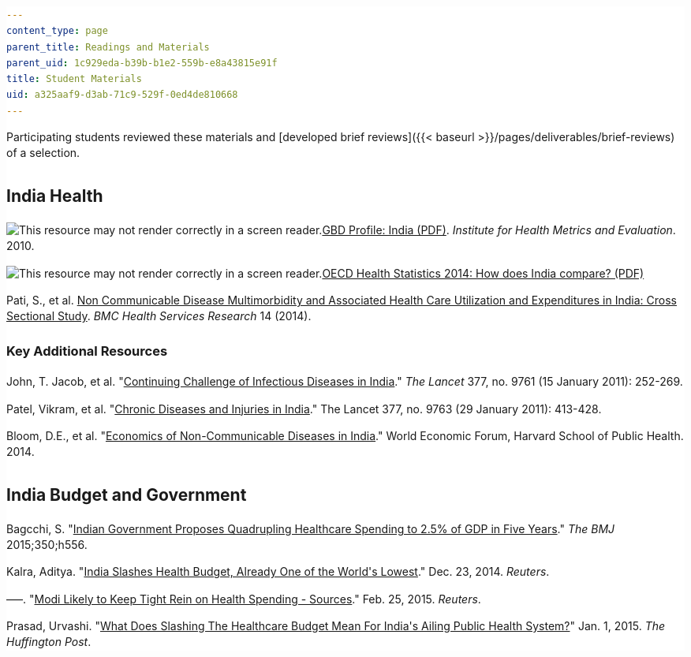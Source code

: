```yaml
---
content_type: page
parent_title: Readings and Materials
parent_uid: 1c929eda-b39b-b1e2-559b-e8a43815e91f
title: Student Materials
uid: a325aaf9-d3ab-71c9-529f-0ed4de810668
---
```


Participating students reviewed these materials and [developed brief reviews]({{< baseurl >}}/pages/deliverables/brief-reviews) of a selection.

India Health
------------

![This resource may not render correctly in a screen reader.](/images/inacessible.gif)[GBD Profile: India (PDF)](http://www.healthdata.org/sites/default/files/files/country_profiles/GBD/ihme_gbd_country_report_india.pdf). _Institute for Health Metrics and Evaluation_. 2010.

![This resource may not render correctly in a screen reader.](/images/inacessible.gif)[OECD Health Statistics 2014: How does India compare? (PDF)](http://www.oecd.org/els/health-systems/Briefing-Note-INDIA-2014.pdf)

Pati, S., et al. [Non Communicable Disease Multimorbidity and Associated Health Care Utilization and Expenditures in India: Cross Sectional Study](http://www.biomedcentral.com/1472-6963/14/451). _BMC Health Services Research_ 14 (2014).

### Key Additional Resources

John, T. Jacob, et al. "[Continuing Challenge of Infectious Diseases in India](http://www.thelancet.com/journals/lancet/article/PIIS0140-6736(10)61265-2/)." _The Lancet_ 377, no. 9761 (15 January 2011): 252-269.

Patel, Vikram, et al. "[Chronic Diseases and Injuries in India](http://www.thelancet.com/journals/lancet/article/PIIS0140-6736(10)61188-9/)." The Lancet 377, no. 9763 (29 January 2011): 413-428.

Bloom, D.E., et al. "[Economics of Non-Communicable Diseases in India](http://www.weforum.org/reports/economics-non-communicable-diseases-india)." World Economic Forum, Harvard School of Public Health. 2014.

India Budget and Government
---------------------------

Bagcchi, S. "[Indian Government Proposes Quadrupling Healthcare Spending to 2.5% of GDP in Five Years](http://www.bmj.com/content/350/bmj.h556)." _The BMJ_ 2015;350;h556.

Kalra, Aditya. "[India Slashes Health Budget, Already One of the World's Lowest](https://www.reuters.com/article/india-health-budget/india-slashes-health-budget-already-one-of-the-worlds-lowest-idUSL3N0U72W920141223)." Dec. 23, 2014. _Reuters_.

–––. "[Modi Likely to Keep Tight Rein on Health Spending - Sources](https://www.reuters.com/article/india-budget-health/modi-likely-to-keep-tight-rein-on-health-spending-sources-idINKBN0LT1D820150225)." Feb. 25, 2015. _Reuters_.

Prasad, Urvashi. "[What Does Slashing The Healthcare Budget Mean For India's Ailing Public Health System?](http://www.huffingtonpost.in/urvashi-prasad/what-does-slashing-the-he_b_6419976.html)" Jan. 1, 2015. _The Huffington Post_.
